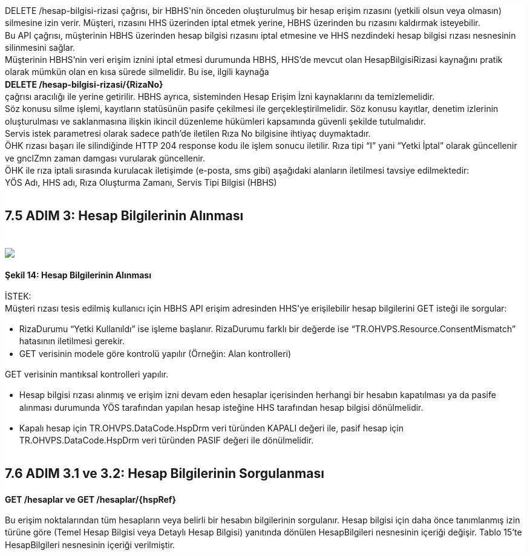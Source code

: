 DELETE /hesap-bilgisi-rizasi çağrısı, bir HBHS'nin önceden oluşturulmuş bir hesap erişim rızasını (yetkili olsun veya olmasın) silmesine izin verir. Müşteri, rızasını HHS üzerinden iptal etmek yerine, HBHS üzerinden bu rızasını kaldırmak isteyebilir.  
Bu API çağrısı, müşterinin HBHS üzerinden hesap bilgisi rızasını iptal etmesine ve HHS nezdindeki hesap bilgisi rızası nesnesinin silinmesini sağlar.  
Müşterinin HBHS’nin veri erişim iznini iptal etmesi durumunda HBHS, HHS’de mevcut olan HesapBilgisiRizasi kaynağını pratik olarak mümkün olan en kısa sürede silmelidir. Bu ise, ilgili kaynağa   
**DELETE /hesap-bilgisi-rizasi/{RizaNo}**  
çağrısı aracılığı ile yerine getirilir. HBHS ayrıca, sisteminden Hesap Erişim İzni kaynaklarını da temizlemelidir.  
Söz konusu silme işlemi, kayıtların statüsünün pasife çekilmesi ile gerçekleştirilmelidir. Söz konusu kayıtlar, denetim izlerinin oluşturulması ve saklanmasına ilişkin ikincil düzenleme hükümleri kapsamında güvenli şekilde tutulmalıdır.  
Servis istek parametresi olarak sadece path’de iletilen Rıza No bilgisine ihtiyaç duymaktadır.   
ÖHK rızası başarı ile silindiğinde HTTP 204 response kodu ile işlem sonucu iletilir. Rıza tipi “I” yani “Yetki İptal” olarak güncellenir ve gnclZmn zaman damgası vurularak güncellenir.  
ÖHK ile rıza iptali sırasında kurulacak iletişimde (e-posta, sms gibi) aşağıdaki alanların iletilmesi tavsiye edilmektedir:   
YÖS Adı, HHS adı, Rıza Oluşturma Zamanı, Servis Tipi Bilgisi (HBHS)  



## 7.5 ADIM 3: Hesap Bilgilerinin Alınması  
<br>   



<img src="./images/HesapBilgilerininAlinmasi.png" width="80%" >  

**Şekil 14: Hesap Bilgilerinin Alınması**   

İSTEK:  
Müşteri rızası tesis edilmiş kullanıcı için HBHS API erişim adresinden HHS’ye erişilebilir hesap bilgilerini GET isteği ile sorgular: 

- RizaDurumu “Yetki Kullanıldı” ise işleme başlanır. RizaDurumu farklı bir değerde ise “TR.OHVPS.Resource.ConsentMismatch” hatasının iletilmesi gerekir. 
- GET verisinin modele göre kontrolü yapılır (Örneğin: Alan kontrolleri)  

GET verisinin mantıksal kontrolleri yapılır.

- Hesap bilgisi rızası alınmış ve erişim izni devam eden hesaplar içerisinden herhangi bir hesabın kapatılması ya da pasife alınması durumunda YÖS tarafından yapılan hesap isteğine HHS tarafından hesap bilgisi dönülmelidir.

- Kapalı hesap için TR.OHVPS.DataCode.HspDrm veri türünden KAPALI değeri ile, pasif hesap için TR.OHVPS.DataCode.HspDrm veri türünden PASIF değeri ile dönülmelidir. 

## 7.6 ADIM 3.1 ve 3.2: Hesap Bilgilerinin Sorgulanması

**GET /hesaplar ve GET /hesaplar/{hspRef}**

Bu erişim noktalarından tüm hesapların veya belirli bir hesabın bilgilerinin sorgulanır. Hesap bilgisi için daha önce tanımlanmış izin türüne göre (Temel Hesap Bilgisi veya Detaylı Hesap Bilgisi) yanıtında dönülen HesapBilgileri nesnesinin içeriği değişir.  Tablo 15’te HesapBilgileri nesnesinin içeriği verilmiştir.  
